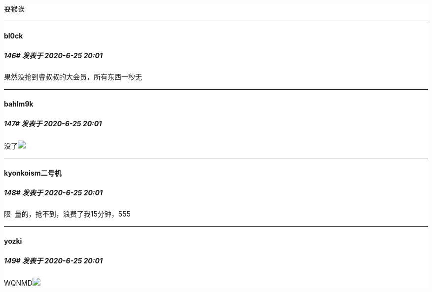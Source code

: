 


耍猴诶







*****

####  bl0ck  
##### 146#       发表于 2020-6-25 20:01




果然没抢到睿叔叔的大会员，所有东西一秒无







*****

####  bahlm9k  
##### 147#       发表于 2020-6-25 20:01




没了<img src="https://static.saraba1st.com/image/smiley/face2017/049.png" referrerpolicy="no-referrer">







*****

####  kyonkoism二号机  
##### 148#       发表于 2020-6-25 20:01




限  量的，抢不到，浪费了我15分钟，555







*****

####  yozki  
##### 149#       发表于 2020-6-25 20:01




WQNMD<img src="https://static.saraba1st.com/image/smiley/face2017/037.png" referrerpolicy="no-referrer">

